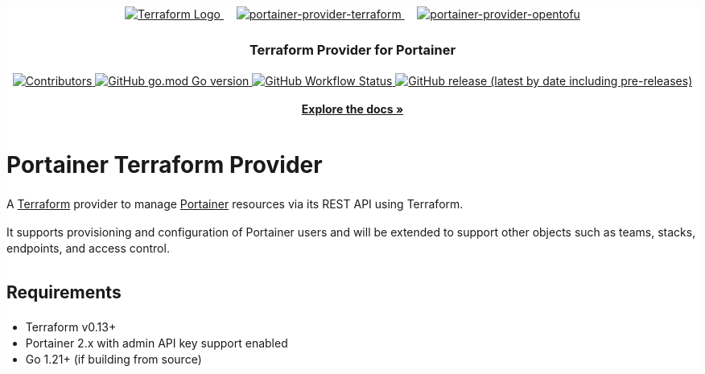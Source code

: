 
<p align="center">
  <a href="https://registry.terraform.io/providers/portainer/portainer/latest/docs">
    <img src="https://www.terraform.io/_next/static/media/terraform-community_on-light.cda79e7c.svg" alt="Terraform Logo" width="200">
  </a>
  &nbsp;&nbsp;&nbsp;
  <a href="https://github.com/portainer/terraform-provider-portainer">
    <img src="https://www.portainer.io/hubfs/portainer-logo-black.svg" alt="portainer-provider-terraform" width="200">
  </a>
  &nbsp;&nbsp;&nbsp;
  <a href="https://search.opentofu.org/provider/portainer/portainer/latest">
    <img src="https://raw.githubusercontent.com/opentofu/brand-artifacts/main/full/transparent/SVG/on-dark.svg#gh-dark-mode-only" alt="portainer-provider-opentofu" width="200">
  </a>
  <h3 align="center" style="font-weight: bold">Terraform Provider for Portainer</h3>
  <p align="center">
    <a href="https://github.com/portainer/terraform-provider-portainer/graphs/contributors">
      <img alt="Contributors" src="https://img.shields.io/github/contributors/portainer/terraform-provider-portainer">
    </a>
    <a href="https://golang.org/doc/devel/release.html">
      <img alt="GitHub go.mod Go version" src="https://img.shields.io/github/go-mod/go-version/portainer/terraform-provider-portainer">
    </a>
    <a href="https://github.com/portainer/terraform-provider-portainer/actions?query=workflow%3Arelease">
      <img alt="GitHub Workflow Status" src="https://img.shields.io/github/actions/workflow/status/portainer/terraform-provider-portainer/release.yml?tag=latest&label=release">
    </a>
    <a href="https://github.com/portainer/terraform-provider-portainer/releases">
      <img alt="GitHub release (latest by date including pre-releases)" src="https://img.shields.io/github/v/release/portainer/terraform-provider-portainer?include_prereleases">
    </a>
  </p>
  <p align="center">
    <a href="https://github.com/portainer/terraform-provider-portainer/tree/main/docs"><strong>Explore the docs »</strong></a>
  </p>
</p>

# Portainer Terraform Provider
A [Terraform](https://www.terraform.io) provider to manage [Portainer](https://www.portainer.io/) resources via its REST API using Terraform.

It supports provisioning and configuration of Portainer users and will be extended to support other objects such as teams, stacks, endpoints, and access control.

## Requirements
- Terraform v0.13+
- Portainer 2.x with admin API key support enabled
- Go 1.21+ (if building from source)
